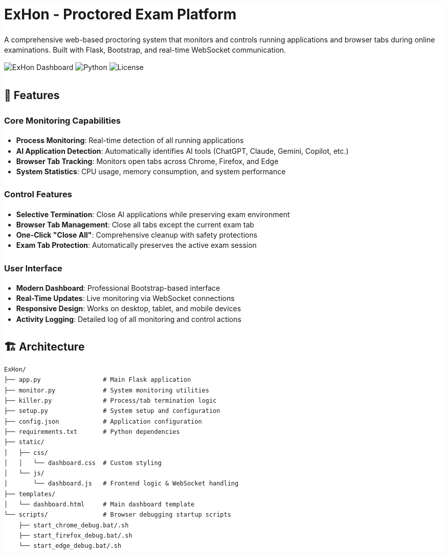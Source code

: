 # ExHon - Proctored Exam Platform

A comprehensive web-based proctoring system that monitors and controls running applications and browser tabs during online examinations. Built with Flask, Bootstrap, and real-time WebSocket communication.

![ExHon Dashboard](https://img.shields.io/badge/Platform-Web-blue) ![Python](https://img.shields.io/badge/Python-3.8%2B-green) ![License](https://img.shields.io/badge/License-MIT-yellow)

## 🎯 Features

### Core Monitoring Capabilities
- **Process Monitoring**: Real-time detection of all running applications
- **AI Application Detection**: Automatically identifies AI tools (ChatGPT, Claude, Gemini, Copilot, etc.)
- **Browser Tab Tracking**: Monitors open tabs across Chrome, Firefox, and Edge
- **System Statistics**: CPU usage, memory consumption, and system performance

### Control Features
- **Selective Termination**: Close AI applications while preserving exam environment
- **Browser Tab Management**: Close all tabs except the current exam tab
- **One-Click "Close All"**: Comprehensive cleanup with safety protections
- **Exam Tab Protection**: Automatically preserves the active exam session

### User Interface
- **Modern Dashboard**: Professional Bootstrap-based interface
- **Real-Time Updates**: Live monitoring via WebSocket connections
- **Responsive Design**: Works on desktop, tablet, and mobile devices
- **Activity Logging**: Detailed log of all monitoring and control actions

## 🏗️ Architecture

```
ExHon/
├── app.py                 # Main Flask application
├── monitor.py             # System monitoring utilities
├── killer.py              # Process/tab termination logic
├── setup.py               # System setup and configuration
├── config.json            # Application configuration
├── requirements.txt       # Python dependencies
├── static/
│   ├── css/
│   │   └── dashboard.css  # Custom styling
│   └── js/
│       └── dashboard.js   # Frontend logic & WebSocket handling
├── templates/
│   └── dashboard.html     # Main dashboard template
└── scripts/               # Browser debugging startup scripts
    ├── start_chrome_debug.bat/.sh
    ├── start_firefox_debug.bat/.sh
    └── start_edge_debug.bat/.sh
```
